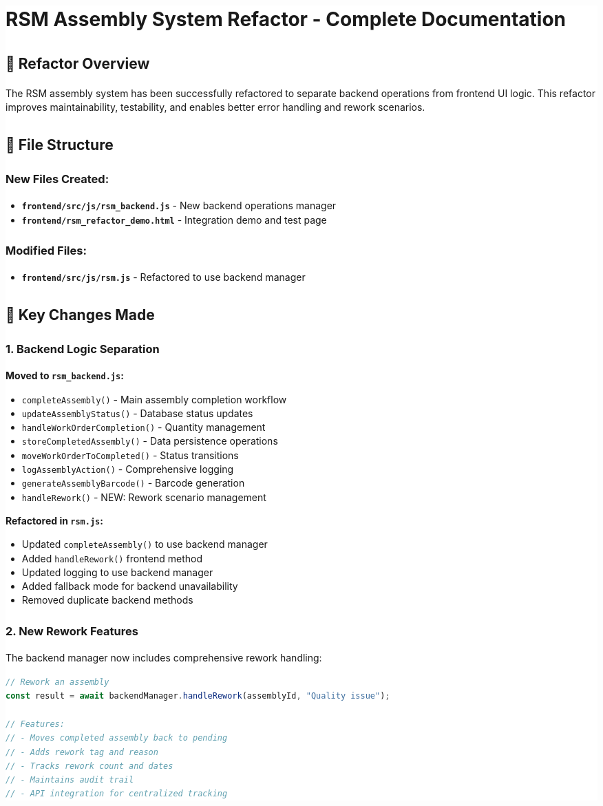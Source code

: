 # RSM Assembly System Refactor - Complete Documentation

## 🎯 Refactor Overview

The RSM assembly system has been successfully refactored to separate backend operations from frontend UI logic. This refactor improves maintainability, testability, and enables better error handling and rework scenarios.

## 📁 File Structure

### New Files Created:
- **`frontend/src/js/rsm_backend.js`** - New backend operations manager
- **`frontend/rsm_refactor_demo.html`** - Integration demo and test page

### Modified Files:
- **`frontend/src/js/rsm.js`** - Refactored to use backend manager

## 🔧 Key Changes Made

### 1. Backend Logic Separation

**Moved to `rsm_backend.js`:**
- `completeAssembly()` - Main assembly completion workflow
- `updateAssemblyStatus()` - Database status updates
- `handleWorkOrderCompletion()` - Quantity management
- `storeCompletedAssembly()` - Data persistence operations
- `moveWorkOrderToCompleted()` - Status transitions
- `logAssemblyAction()` - Comprehensive logging
- `generateAssemblyBarcode()` - Barcode generation
- `handleRework()` - NEW: Rework scenario management

**Refactored in `rsm.js`:**
- Updated `completeAssembly()` to use backend manager
- Added `handleRework()` frontend method
- Updated logging to use backend manager
- Added fallback mode for backend unavailability
- Removed duplicate backend methods

### 2. New Rework Features

The backend manager now includes comprehensive rework handling:

```javascript
// Rework an assembly
const result = await backendManager.handleRework(assemblyId, "Quality issue");

// Features:
// - Moves completed assembly back to pending
// - Adds rework tag and reason
// - Tracks rework count and dates
// - Maintains audit trail
// - API integration for centralized tracking
```
